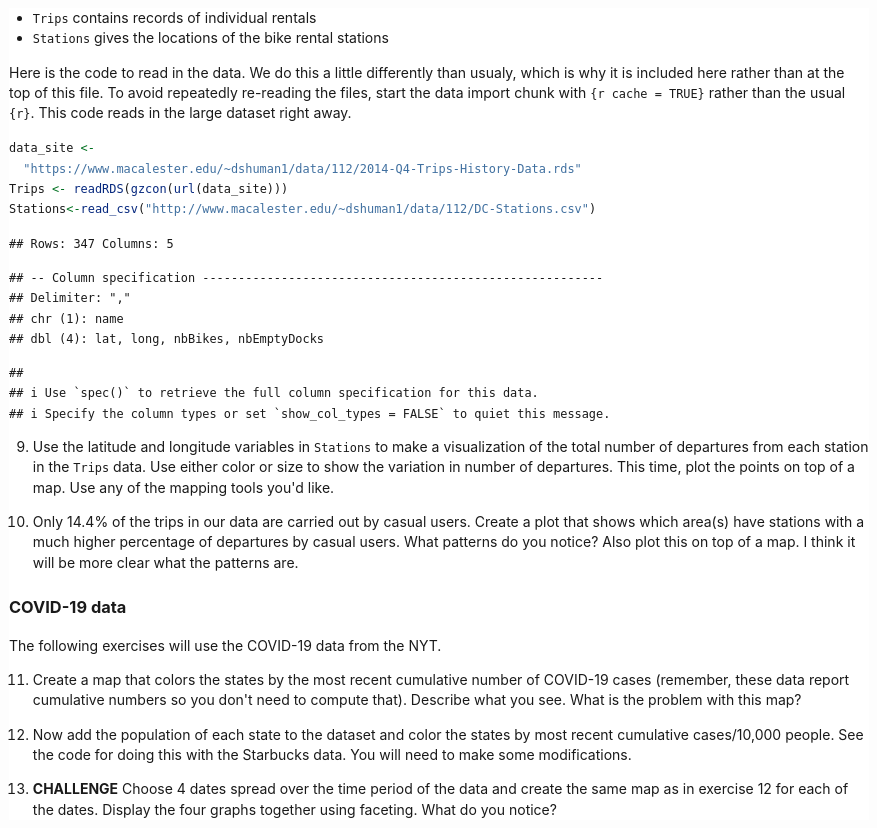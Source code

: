 - `Trips` contains records of individual rentals
- `Stations` gives the locations of the bike rental stations

Here is the code to read in the data. We do this a little differently than usualy, which is why it is included here rather than at the top of this file. To avoid repeatedly re-reading the files, start the data import chunk with `{r cache = TRUE}` rather than the usual `{r}`. This code reads in the large dataset right away.


```r
data_site <- 
  "https://www.macalester.edu/~dshuman1/data/112/2014-Q4-Trips-History-Data.rds" 
Trips <- readRDS(gzcon(url(data_site)))
Stations<-read_csv("http://www.macalester.edu/~dshuman1/data/112/DC-Stations.csv")
```

```
## Rows: 347 Columns: 5
```

```
## -- Column specification --------------------------------------------------------
## Delimiter: ","
## chr (1): name
## dbl (4): lat, long, nbBikes, nbEmptyDocks
```

```
## 
## i Use `spec()` to retrieve the full column specification for this data.
## i Specify the column types or set `show_col_types = FALSE` to quiet this message.
```

  9. Use the latitude and longitude variables in `Stations` to make a visualization of the total number of departures from each station in the `Trips` data. Use either color or size to show the variation in number of departures. This time, plot the points on top of a map. Use any of the mapping tools you'd like.
  

  
  10. Only 14.4% of the trips in our data are carried out by casual users. Create a plot that shows which area(s) have stations with a much higher percentage of departures by casual users. What patterns do you notice? Also plot this on top of a map. I think it will be more clear what the patterns are.
  

  
### COVID-19 data

The following exercises will use the COVID-19 data from the NYT.

  11. Create a map that colors the states by the most recent cumulative number of COVID-19 cases (remember, these data report cumulative numbers so you don't need to compute that). Describe what you see. What is the problem with this map?
  
  12. Now add the population of each state to the dataset and color the states by most recent cumulative cases/10,000 people. See the code for doing this with the Starbucks data. You will need to make some modifications. 
  
  13. **CHALLENGE** Choose 4 dates spread over the time period of the data and create the same map as in exercise 12 for each of the dates. Display the four graphs together using faceting. What do you notice?
  